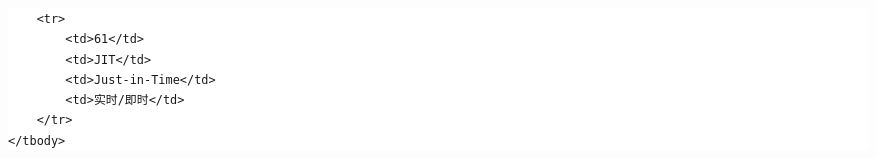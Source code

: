		<tr>
			<td>61</td>
			<td>JIT</td>
			<td>Just-in-Time</td>
			<td>实时/即时</td>
		</tr>
	</tbody>
</table>